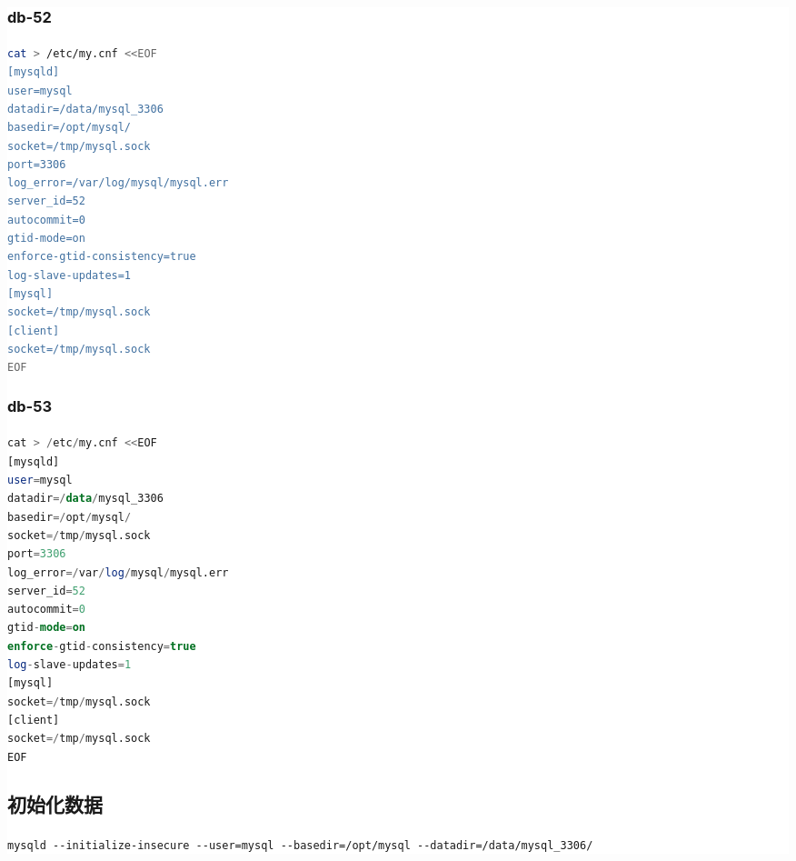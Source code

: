### db-52

```bash
cat > /etc/my.cnf <<EOF
[mysqld]
user=mysql 
datadir=/data/mysql_3306
basedir=/opt/mysql/
socket=/tmp/mysql.sock
port=3306 
log_error=/var/log/mysql/mysql.err 
server_id=52
autocommit=0
gtid-mode=on 
enforce-gtid-consistency=true
log-slave-updates=1
[mysql] 
socket=/tmp/mysql.sock
[client] 
socket=/tmp/mysql.sock
EOF
```

### db-53

```sql
cat > /etc/my.cnf <<EOF
[mysqld]
user=mysql 
datadir=/data/mysql_3306
basedir=/opt/mysql/
socket=/tmp/mysql.sock
port=3306 
log_error=/var/log/mysql/mysql.err 
server_id=52
autocommit=0
gtid-mode=on 
enforce-gtid-consistency=true
log-slave-updates=1
[mysql] 
socket=/tmp/mysql.sock
[client] 
socket=/tmp/mysql.sock
EOF
```

## 初始化数据

```
mysqld --initialize-insecure --user=mysql --basedir=/opt/mysql --datadir=/data/mysql_3306/
```

